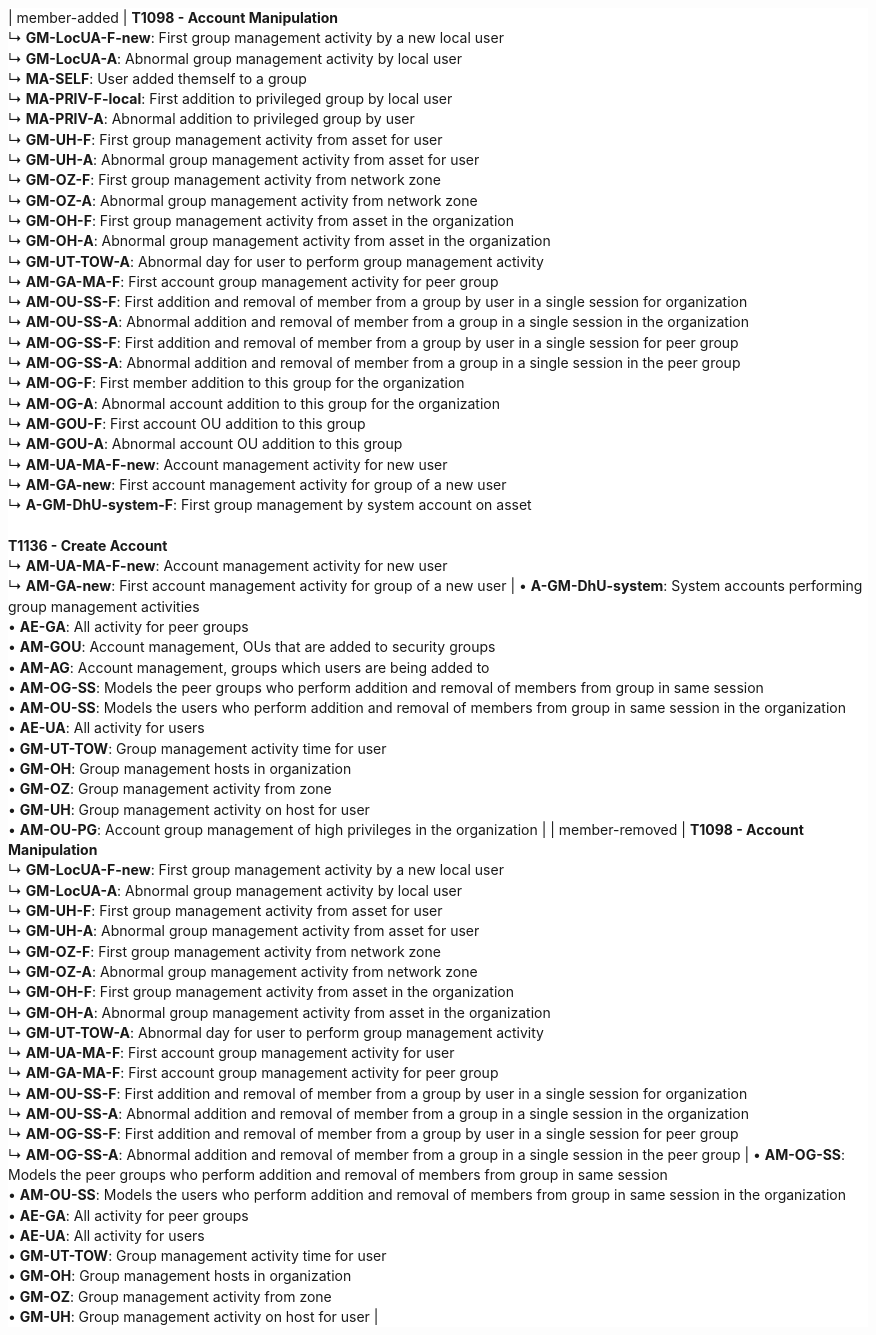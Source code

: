 | member-added    | <b>T1098 - Account Manipulation</b><br> ↳ <b>GM-LocUA-F-new</b>: First group management activity by a new local user<br> ↳ <b>GM-LocUA-A</b>: Abnormal group management activity by local user<br> ↳ <b>MA-SELF</b>: User added themself to a group<br> ↳ <b>MA-PRIV-F-local</b>: First addition to privileged group by local user<br> ↳ <b>MA-PRIV-A</b>: Abnormal addition to privileged group by user<br> ↳ <b>GM-UH-F</b>: First group management activity from asset for user<br> ↳ <b>GM-UH-A</b>: Abnormal group management activity from asset for user<br> ↳ <b>GM-OZ-F</b>: First group management activity from network zone<br> ↳ <b>GM-OZ-A</b>: Abnormal group management activity from network zone<br> ↳ <b>GM-OH-F</b>: First group management activity from asset in the organization<br> ↳ <b>GM-OH-A</b>: Abnormal group management activity from asset in the organization<br> ↳ <b>GM-UT-TOW-A</b>: Abnormal day for user to perform group management activity<br> ↳ <b>AM-GA-MA-F</b>: First account group management activity for peer group<br> ↳ <b>AM-OU-SS-F</b>: First addition and removal of member from a group by user in a single session for organization<br> ↳ <b>AM-OU-SS-A</b>: Abnormal addition and removal of member from a group in a single session in the organization<br> ↳ <b>AM-OG-SS-F</b>: First addition and removal of member from a group by user in a single session for peer group<br> ↳ <b>AM-OG-SS-A</b>: Abnormal addition and removal of member from a group in a single session in the peer group<br> ↳ <b>AM-OG-F</b>: First member addition to this group for the organization<br> ↳ <b>AM-OG-A</b>: Abnormal account addition to this group for the organization<br> ↳ <b>AM-GOU-F</b>: First account OU addition to this group<br> ↳ <b>AM-GOU-A</b>: Abnormal account OU addition to this group<br> ↳ <b>AM-UA-MA-F-new</b>: Account management activity for new user<br> ↳ <b>AM-GA-new</b>: First account management activity for group of a new user<br> ↳ <b>A-GM-DhU-system-F</b>: First group management by system account on asset<br><br><b>T1136 - Create Account</b><br> ↳ <b>AM-UA-MA-F-new</b>: Account management activity for new user<br> ↳ <b>AM-GA-new</b>: First account management activity for group of a new user    |  • <b>A-GM-DhU-system</b>: System accounts performing group management activities<br> • <b>AE-GA</b>: All activity for peer groups<br> • <b>AM-GOU</b>: Account management, OUs that are added to security groups<br> • <b>AM-AG</b>: Account management, groups which users are being added to<br> • <b>AM-OG-SS</b>: Models the peer groups who perform addition and removal of members from group in same session<br> • <b>AM-OU-SS</b>: Models the users who perform addition and removal of members from group in same session in the organization<br> • <b>AE-UA</b>: All activity for users<br> • <b>GM-UT-TOW</b>: Group management activity time for user<br> • <b>GM-OH</b>: Group management hosts in organization<br> • <b>GM-OZ</b>: Group management activity from zone<br> • <b>GM-UH</b>: Group management activity on host for user<br> • <b>AM-OU-PG</b>: Account group management of high privileges in the organization    |
| member-removed          | <b>T1098 - Account Manipulation</b><br> ↳ <b>GM-LocUA-F-new</b>: First group management activity by a new local user<br> ↳ <b>GM-LocUA-A</b>: Abnormal group management activity by local user<br> ↳ <b>GM-UH-F</b>: First group management activity from asset for user<br> ↳ <b>GM-UH-A</b>: Abnormal group management activity from asset for user<br> ↳ <b>GM-OZ-F</b>: First group management activity from network zone<br> ↳ <b>GM-OZ-A</b>: Abnormal group management activity from network zone<br> ↳ <b>GM-OH-F</b>: First group management activity from asset in the organization<br> ↳ <b>GM-OH-A</b>: Abnormal group management activity from asset in the organization<br> ↳ <b>GM-UT-TOW-A</b>: Abnormal day for user to perform group management activity<br> ↳ <b>AM-UA-MA-F</b>: First account group management activity for user<br> ↳ <b>AM-GA-MA-F</b>: First account group management activity for peer group<br> ↳ <b>AM-OU-SS-F</b>: First addition and removal of member from a group by user in a single session for organization<br> ↳ <b>AM-OU-SS-A</b>: Abnormal addition and removal of member from a group in a single session in the organization<br> ↳ <b>AM-OG-SS-F</b>: First addition and removal of member from a group by user in a single session for peer group<br> ↳ <b>AM-OG-SS-A</b>: Abnormal addition and removal of member from a group in a single session in the peer group    |  • <b>AM-OG-SS</b>: Models the peer groups who perform addition and removal of members from group in same session<br> • <b>AM-OU-SS</b>: Models the users who perform addition and removal of members from group in same session in the organization<br> • <b>AE-GA</b>: All activity for peer groups<br> • <b>AE-UA</b>: All activity for users<br> • <b>GM-UT-TOW</b>: Group management activity time for user<br> • <b>GM-OH</b>: Group management hosts in organization<br> • <b>GM-OZ</b>: Group management activity from zone<br> • <b>GM-UH</b>: Group management activity on host for user    |